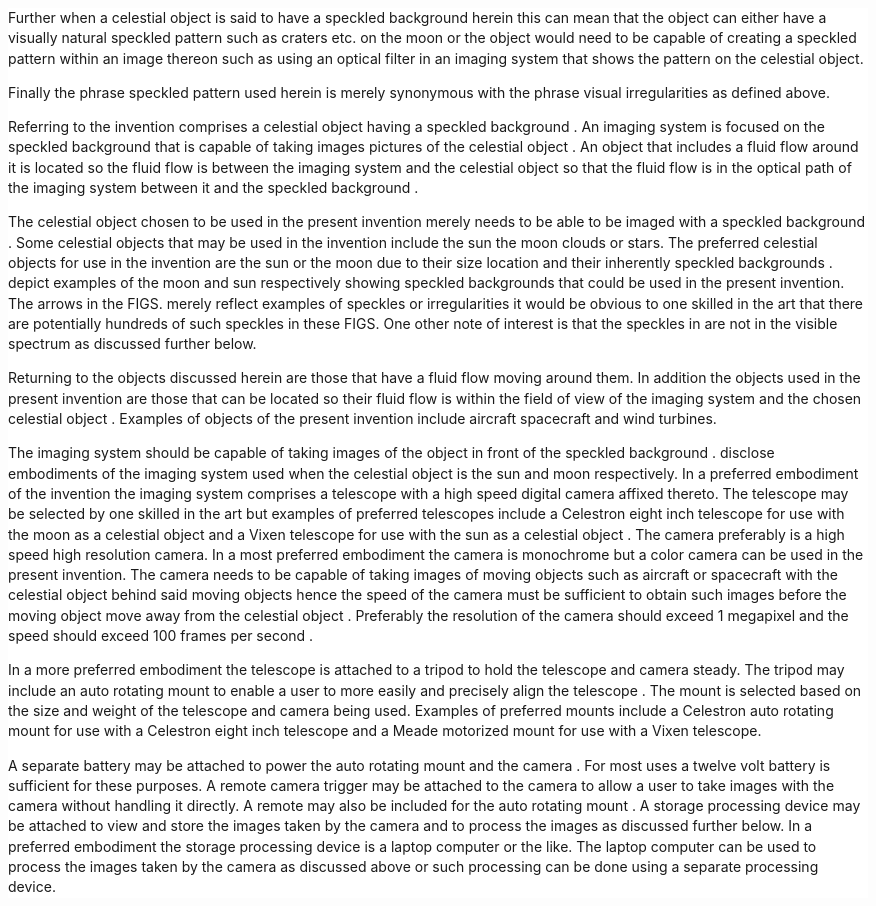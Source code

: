 
Further when a celestial object is said to have a speckled background herein this can mean that the object can either have a visually natural speckled pattern such as craters etc. on the moon or the object would need to be capable of creating a speckled pattern within an image thereon such as using an optical filter in an imaging system that shows the pattern on the celestial object.

Finally the phrase speckled pattern used herein is merely synonymous with the phrase visual irregularities as defined above.

Referring to the invention comprises a celestial object having a speckled background . An imaging system is focused on the speckled background that is capable of taking images pictures of the celestial object . An object that includes a fluid flow around it is located so the fluid flow is between the imaging system and the celestial object so that the fluid flow is in the optical path of the imaging system between it and the speckled background .

The celestial object chosen to be used in the present invention merely needs to be able to be imaged with a speckled background . Some celestial objects that may be used in the invention include the sun the moon clouds or stars. The preferred celestial objects for use in the invention are the sun or the moon due to their size location and their inherently speckled backgrounds . depict examples of the moon and sun respectively showing speckled backgrounds that could be used in the present invention. The arrows in the FIGS. merely reflect examples of speckles or irregularities it would be obvious to one skilled in the art that there are potentially hundreds of such speckles in these FIGS. One other note of interest is that the speckles in are not in the visible spectrum as discussed further below.

Returning to the objects discussed herein are those that have a fluid flow moving around them. In addition the objects used in the present invention are those that can be located so their fluid flow is within the field of view of the imaging system and the chosen celestial object . Examples of objects of the present invention include aircraft spacecraft and wind turbines.

The imaging system should be capable of taking images of the object in front of the speckled background . disclose embodiments of the imaging system used when the celestial object is the sun and moon respectively. In a preferred embodiment of the invention the imaging system comprises a telescope with a high speed digital camera affixed thereto. The telescope may be selected by one skilled in the art but examples of preferred telescopes include a Celestron eight inch telescope for use with the moon as a celestial object and a Vixen telescope for use with the sun as a celestial object . The camera preferably is a high speed high resolution camera. In a most preferred embodiment the camera is monochrome but a color camera can be used in the present invention. The camera needs to be capable of taking images of moving objects such as aircraft or spacecraft with the celestial object behind said moving objects hence the speed of the camera must be sufficient to obtain such images before the moving object move away from the celestial object . Preferably the resolution of the camera should exceed 1 megapixel and the speed should exceed 100 frames per second .

In a more preferred embodiment the telescope is attached to a tripod to hold the telescope and camera steady. The tripod may include an auto rotating mount to enable a user to more easily and precisely align the telescope . The mount is selected based on the size and weight of the telescope and camera being used. Examples of preferred mounts include a Celestron auto rotating mount for use with a Celestron eight inch telescope and a Meade motorized mount for use with a Vixen telescope.

A separate battery may be attached to power the auto rotating mount and the camera . For most uses a twelve volt battery is sufficient for these purposes. A remote camera trigger may be attached to the camera to allow a user to take images with the camera without handling it directly. A remote may also be included for the auto rotating mount . A storage processing device may be attached to view and store the images taken by the camera and to process the images as discussed further below. In a preferred embodiment the storage processing device is a laptop computer or the like. The laptop computer can be used to process the images taken by the camera as discussed above or such processing can be done using a separate processing device.
